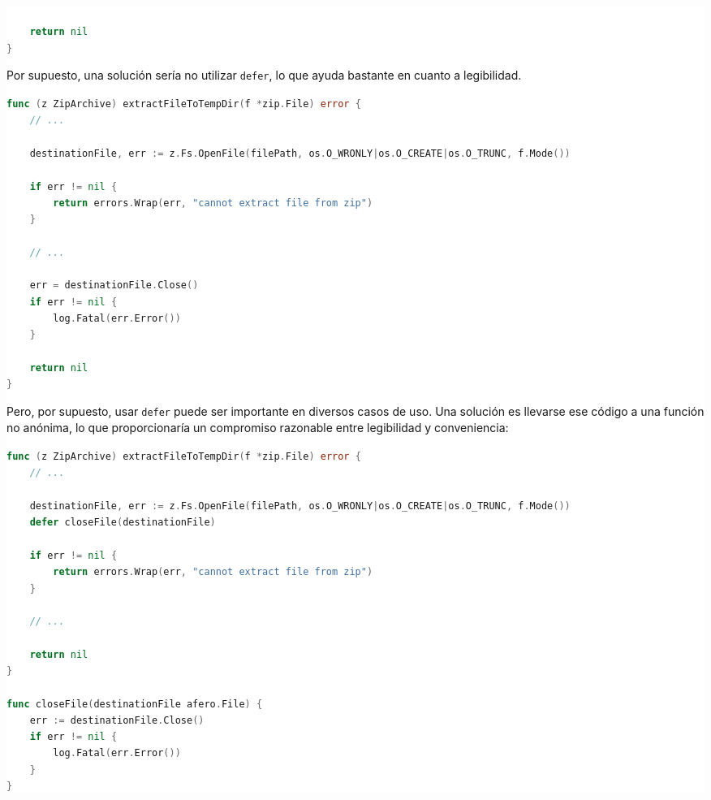 ```go
	
	return nil
}
```

Por supuesto, una solución sería no utilizar `defer`, lo que ayuda bastante en cuanto a legibilidad.

```go
func (z ZipArchive) extractFileToTempDir(f *zip.File) error {
	// ...
	
	destinationFile, err := z.Fs.OpenFile(filePath, os.O_WRONLY|os.O_CREATE|os.O_TRUNC, f.Mode())
	
	if err != nil {
		return errors.Wrap(err, "cannot extract file from zip")
	}

	// ...

	err = destinationFile.Close()
	if err != nil {
		log.Fatal(err.Error())
	}

	return nil
}
```

Pero, por supuesto, usar `defer` puede ser importante en diversos casos de uso. Una solución es llevarse ese código a una función no anónima, lo que proporcionaría un compromiso razonable entre legibilidad y conveniencia:

```go
func (z ZipArchive) extractFileToTempDir(f *zip.File) error {
	// ...
	
	destinationFile, err := z.Fs.OpenFile(filePath, os.O_WRONLY|os.O_CREATE|os.O_TRUNC, f.Mode())
	defer closeFile(destinationFile)
	
	if err != nil {
		return errors.Wrap(err, "cannot extract file from zip")
	}

	// ...
	
	return nil
}

func closeFile(destinationFile afero.File) {
	err := destinationFile.Close()
	if err != nil {
		log.Fatal(err.Error())
	}
}
```
